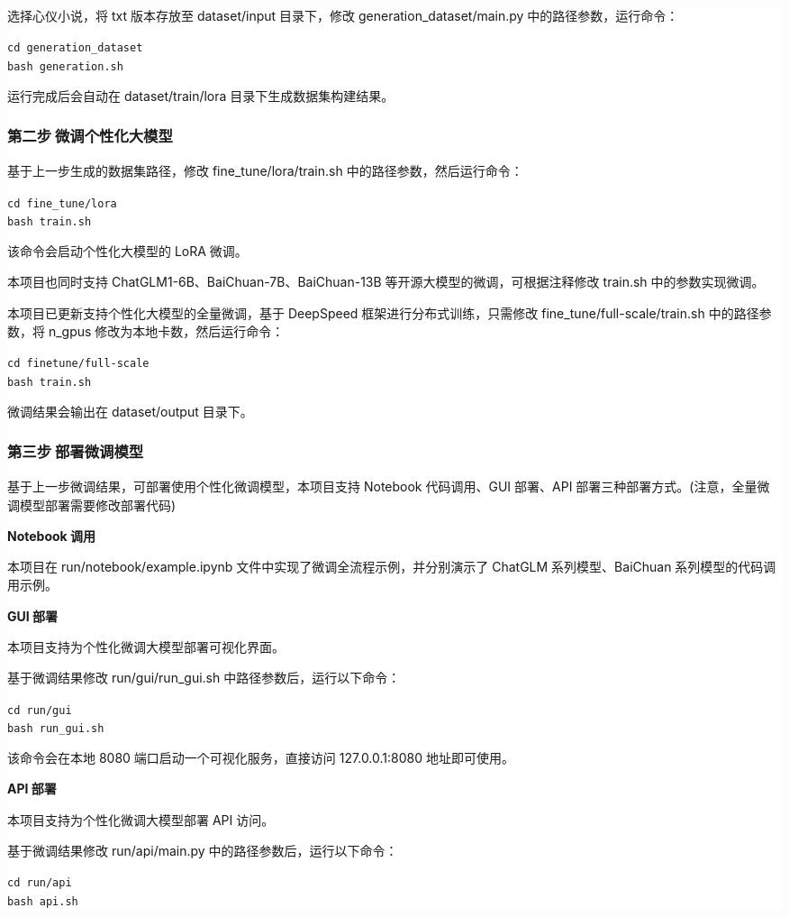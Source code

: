 选择心仪小说，将 txt 版本存放至 dataset/input 目录下，修改 generation_dataset/main.py 中的路径参数，运行命令：

```shell
cd generation_dataset
bash generation.sh
```

运行完成后会自动在 dataset/train/lora 目录下生成数据集构建结果。

### 第二步 微调个性化大模型

基于上一步生成的数据集路径，修改 fine_tune/lora/train.sh 中的路径参数，然后运行命令：

```shell
cd fine_tune/lora
bash train.sh
```

该命令会启动个性化大模型的 LoRA 微调。

本项目也同时支持 ChatGLM1-6B、BaiChuan-7B、BaiChuan-13B 等开源大模型的微调，可根据注释修改 train.sh 中的参数实现微调。

本项目已更新支持个性化大模型的全量微调，基于 DeepSpeed 框架进行分布式训练，只需修改 fine_tune/full-scale/train.sh 中的路径参数，将 n_gpus 修改为本地卡数，然后运行命令：

```shell
cd finetune/full-scale
bash train.sh
```

微调结果会输出在 dataset/output 目录下。

### 第三步 部署微调模型

基于上一步微调结果，可部署使用个性化微调模型，本项目支持 Notebook 代码调用、GUI 部署、API 部署三种部署方式。(注意，全量微调模型部署需要修改部署代码)

**Notebook 调用**

本项目在 run/notebook/example.ipynb 文件中实现了微调全流程示例，并分别演示了 ChatGLM 系列模型、BaiChuan 系列模型的代码调用示例。

**GUI 部署**

本项目支持为个性化微调大模型部署可视化界面。

基于微调结果修改 run/gui/run_gui.sh 中路径参数后，运行以下命令：

```shell
cd run/gui
bash run_gui.sh
```

该命令会在本地 8080 端口启动一个可视化服务，直接访问 127.0.0.1:8080 地址即可使用。

**API 部署**

本项目支持为个性化微调大模型部署 API 访问。

基于微调结果修改 run/api/main.py 中的路径参数后，运行以下命令：

```shell
cd run/api
bash api.sh
```
